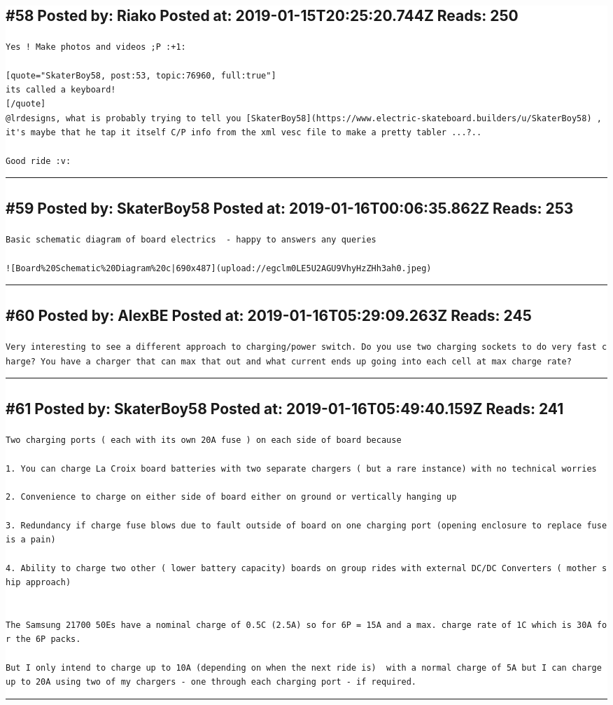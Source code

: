 ## \#58 Posted by: Riako Posted at: 2019-01-15T20:25:20.744Z Reads: 250

```
Yes ! Make photos and videos ;P :+1: 

[quote="SkaterBoy58, post:53, topic:76960, full:true"]
its called a keyboard!
[/quote]
@lrdesigns, what is probably trying to tell you [SkaterBoy58](https://www.electric-skateboard.builders/u/SkaterBoy58) , it's maybe that he tap it itself C/P info from the xml vesc file to make a pretty tabler ...?..

Good ride :v:
```

---
## \#59 Posted by: SkaterBoy58 Posted at: 2019-01-16T00:06:35.862Z Reads: 253

```
Basic schematic diagram of board electrics  - happy to answers any queries 

![Board%20Schematic%20Diagram%20c|690x487](upload://egclm0LE5U2AGU9VhyHzZHh3ah0.jpeg)
```

---
## \#60 Posted by: AlexBE Posted at: 2019-01-16T05:29:09.263Z Reads: 245

```
Very interesting to see a different approach to charging/power switch. Do you use two charging sockets to do very fast charge? You have a charger that can max that out and what current ends up going into each cell at max charge rate?
```

---
## \#61 Posted by: SkaterBoy58 Posted at: 2019-01-16T05:49:40.159Z Reads: 241

```
Two charging ports ( each with its own 20A fuse ) on each side of board because

1. You can charge La Croix board batteries with two separate chargers ( but a rare instance) with no technical worries

2. Convenience to charge on either side of board either on ground or vertically hanging up

3. Redundancy if charge fuse blows due to fault outside of board on one charging port (opening enclosure to replace fuse is a pain)

4. Ability to charge two other ( lower battery capacity) boards on group rides with external DC/DC Converters ( mother ship approach)


The Samsung 21700 50Es have a nominal charge of 0.5C (2.5A) so for 6P = 15A and a max. charge rate of 1C which is 30A for the 6P packs. 

But I only intend to charge up to 10A (depending on when the next ride is)  with a normal charge of 5A but I can charge up to 20A using two of my chargers - one through each charging port - if required.
```

---